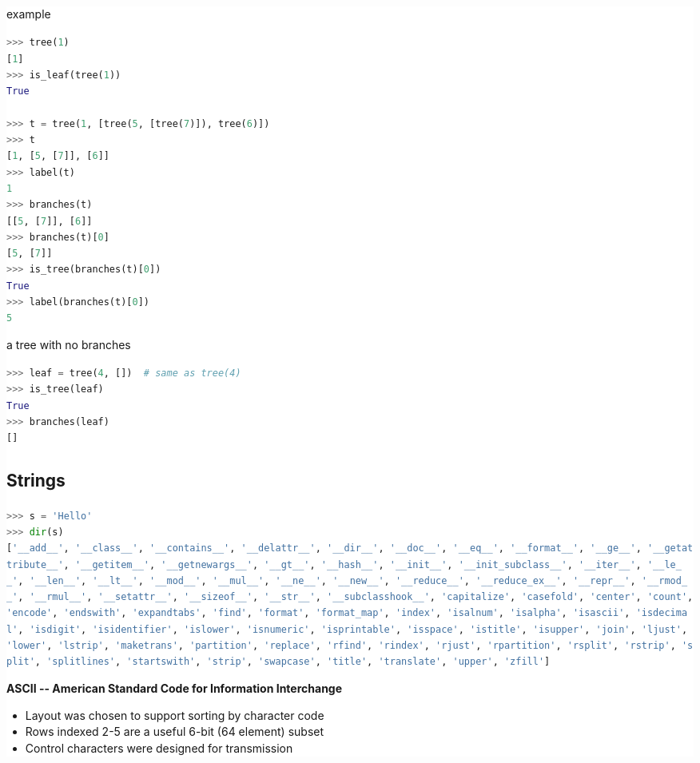 example

```python
>>> tree(1)
[1]
>>> is_leaf(tree(1))
True

>>> t = tree(1, [tree(5, [tree(7)]), tree(6)])
>>> t
[1, [5, [7]], [6]]
>>> label(t)
1
>>> branches(t)
[[5, [7]], [6]]
>>> branches(t)[0]
[5, [7]]
>>> is_tree(branches(t)[0])
True
>>> label(branches(t)[0])
5
```

a tree with no branches

```python
>>> leaf = tree(4, [])  # same as tree(4)
>>> is_tree(leaf)
True
>>> branches(leaf)
[]
```

## Strings

```python
>>> s = 'Hello'
>>> dir(s)
['__add__', '__class__', '__contains__', '__delattr__', '__dir__', '__doc__', '__eq__', '__format__', '__ge__', '__getattribute__', '__getitem__', '__getnewargs__', '__gt__', '__hash__', '__init__', '__init_subclass__', '__iter__', '__le__', '__len__', '__lt__', '__mod__', '__mul__', '__ne__', '__new__', '__reduce__', '__reduce_ex__', '__repr__', '__rmod__', '__rmul__', '__setattr__', '__sizeof__', '__str__', '__subclasshook__', 'capitalize', 'casefold', 'center', 'count', 'encode', 'endswith', 'expandtabs', 'find', 'format', 'format_map', 'index', 'isalnum', 'isalpha', 'isascii', 'isdecimal', 'isdigit', 'isidentifier', 'islower', 'isnumeric', 'isprintable', 'isspace', 'istitle', 'isupper', 'join', 'ljust', 'lower', 'lstrip', 'maketrans', 'partition', 'replace', 'rfind', 'rindex', 'rjust', 'rpartition', 'rsplit', 'rstrip', 'split', 'splitlines', 'startswith', 'strip', 'swapcase', 'title', 'translate', 'upper', 'zfill']
```

**ASCII -- American Standard Code for Information Interchange**

- Layout was chosen to support sorting by character code
- Rows indexed 2-5 are a useful 6-bit (64 element) subset
- Control characters were designed for transmission
